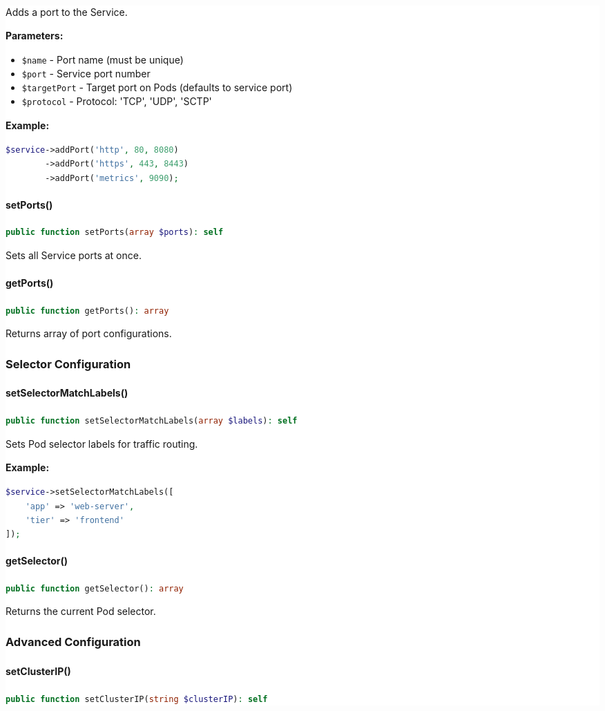Adds a port to the Service.

**Parameters:**
- `$name` - Port name (must be unique)
- `$port` - Service port number
- `$targetPort` - Target port on Pods (defaults to service port)
- `$protocol` - Protocol: 'TCP', 'UDP', 'SCTP'

**Example:**
```php
$service->addPort('http', 80, 8080)
        ->addPort('https', 443, 8443)
        ->addPort('metrics', 9090);
```

#### setPorts()
```php
public function setPorts(array $ports): self
```

Sets all Service ports at once.

#### getPorts()
```php
public function getPorts(): array
```

Returns array of port configurations.

### Selector Configuration

#### setSelectorMatchLabels()
```php
public function setSelectorMatchLabels(array $labels): self
```

Sets Pod selector labels for traffic routing.

**Example:**
```php
$service->setSelectorMatchLabels([
    'app' => 'web-server',
    'tier' => 'frontend'
]);
```

#### getSelector()
```php
public function getSelector(): array
```

Returns the current Pod selector.

### Advanced Configuration

#### setClusterIP()
```php
public function setClusterIP(string $clusterIP): self
```
